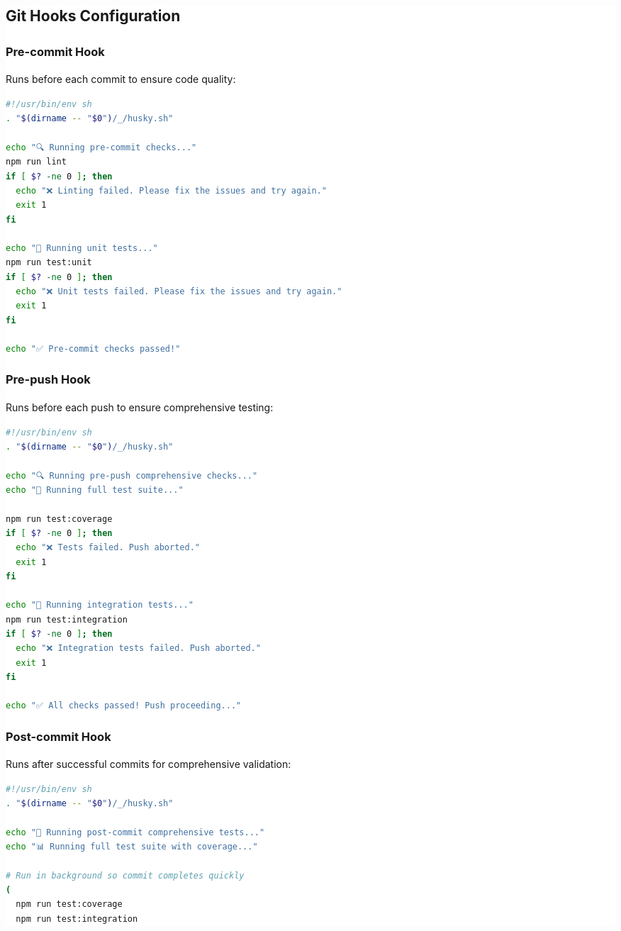 ## Git Hooks Configuration

### Pre-commit Hook
Runs before each commit to ensure code quality:
```bash
#!/usr/bin/env sh
. "$(dirname -- "$0")/_/husky.sh"

echo "🔍 Running pre-commit checks..."
npm run lint
if [ $? -ne 0 ]; then
  echo "❌ Linting failed. Please fix the issues and try again."
  exit 1
fi

echo "🧪 Running unit tests..."
npm run test:unit
if [ $? -ne 0 ]; then
  echo "❌ Unit tests failed. Please fix the issues and try again."
  exit 1
fi

echo "✅ Pre-commit checks passed!"
```

### Pre-push Hook
Runs before each push to ensure comprehensive testing:
```bash
#!/usr/bin/env sh
. "$(dirname -- "$0")/_/husky.sh"

echo "🔍 Running pre-push comprehensive checks..."
echo "🧪 Running full test suite..."

npm run test:coverage
if [ $? -ne 0 ]; then
  echo "❌ Tests failed. Push aborted."
  exit 1
fi

echo "🔧 Running integration tests..."
npm run test:integration
if [ $? -ne 0 ]; then
  echo "❌ Integration tests failed. Push aborted."
  exit 1
fi

echo "✅ All checks passed! Push proceeding..."
```

### Post-commit Hook
Runs after successful commits for comprehensive validation:
```bash
#!/usr/bin/env sh
. "$(dirname -- "$0")/_/husky.sh"

echo "🚀 Running post-commit comprehensive tests..."
echo "📊 Running full test suite with coverage..."

# Run in background so commit completes quickly
(
  npm run test:coverage
  npm run test:integration
```